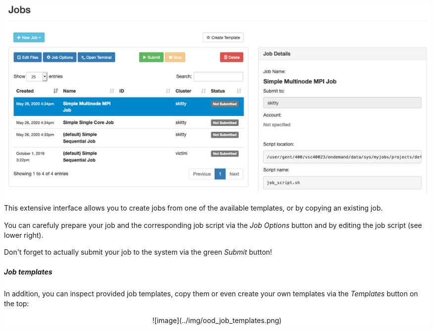 ![image](../img/ood_job_composer.png)
</center>

This extensive interface allows you to create jobs from one of the
available templates, or by copying an existing job.

You can carefuly prepare your job and the corresponding job script via
the *Job Options* button and by editing the job script (see lower
right).

Don't forget to actually submit your job to the system via the green
*Submit* button!

##### Job templates

In addition, you can inspect provided job templates, copy them or even
create your own templates via the *Templates* button on the top:

<center>
![image](../img/ood_job_templates.png)
</center>
